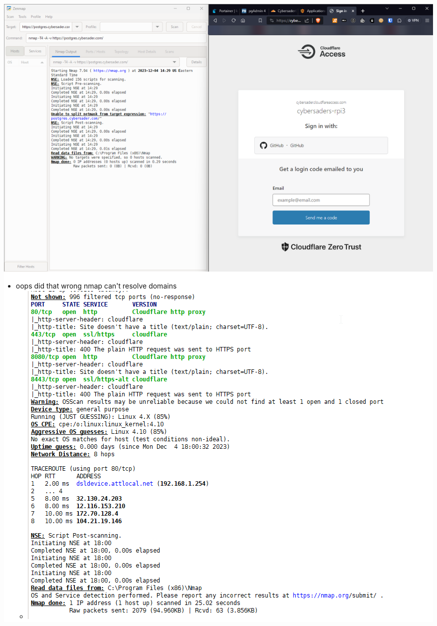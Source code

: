 ![](../../__attachments/Secure%20Database%20Exposition/Project%20Workspace/IMG-20231204143114556.png)
- oops did that wrong nmap can't resolve domains
	- ![](../../__attachments/Secure%20Database%20Exposition/Project%20Workspace/IMG-20231204180204398.png)
